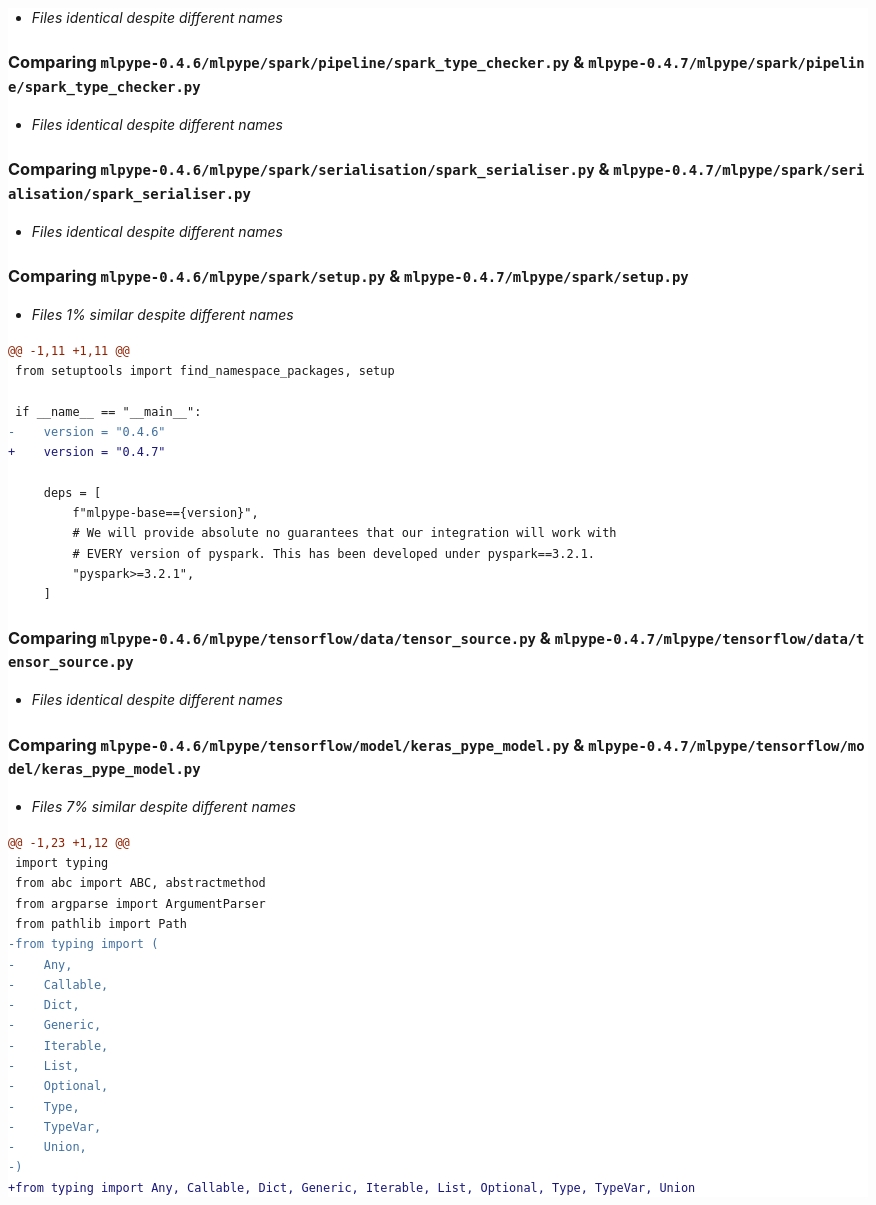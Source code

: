  * *Files identical despite different names*

### Comparing `mlpype-0.4.6/mlpype/spark/pipeline/spark_type_checker.py` & `mlpype-0.4.7/mlpype/spark/pipeline/spark_type_checker.py`

 * *Files identical despite different names*

### Comparing `mlpype-0.4.6/mlpype/spark/serialisation/spark_serialiser.py` & `mlpype-0.4.7/mlpype/spark/serialisation/spark_serialiser.py`

 * *Files identical despite different names*

### Comparing `mlpype-0.4.6/mlpype/spark/setup.py` & `mlpype-0.4.7/mlpype/spark/setup.py`

 * *Files 1% similar despite different names*

```diff
@@ -1,11 +1,11 @@
 from setuptools import find_namespace_packages, setup
 
 if __name__ == "__main__":
-    version = "0.4.6"
+    version = "0.4.7"
 
     deps = [
         f"mlpype-base=={version}",
         # We will provide absolute no guarantees that our integration will work with
         # EVERY version of pyspark. This has been developed under pyspark==3.2.1.
         "pyspark>=3.2.1",
     ]
```

### Comparing `mlpype-0.4.6/mlpype/tensorflow/data/tensor_source.py` & `mlpype-0.4.7/mlpype/tensorflow/data/tensor_source.py`

 * *Files identical despite different names*

### Comparing `mlpype-0.4.6/mlpype/tensorflow/model/keras_pype_model.py` & `mlpype-0.4.7/mlpype/tensorflow/model/keras_pype_model.py`

 * *Files 7% similar despite different names*

```diff
@@ -1,23 +1,12 @@
 import typing
 from abc import ABC, abstractmethod
 from argparse import ArgumentParser
 from pathlib import Path
-from typing import (
-    Any,
-    Callable,
-    Dict,
-    Generic,
-    Iterable,
-    List,
-    Optional,
-    Type,
-    TypeVar,
-    Union,
-)
+from typing import Any, Callable, Dict, Generic, Iterable, List, Optional, Type, TypeVar, Union
```